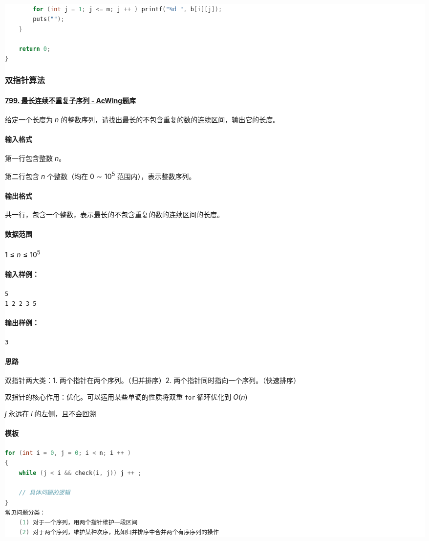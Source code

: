 ```cpp
        for (int j = 1; j <= m; j ++ ) printf("%d ", b[i][j]);
        puts("");
    }

    return 0;
}
```

### 双指针算法

#### [799. 最长连续不重复子序列 - AcWing题库](https://www.acwing.com/problem/content/801/)

给定一个长度为 $n$ 的整数序列，请找出最长的不包含重复的数的连续区间，输出它的长度。

#### 输入格式

第一行包含整数 $n$。

第二行包含 $n$ 个整数（均在 $0∼10^5$ 范围内），表示整数序列。

#### 输出格式

共一行，包含一个整数，表示最长的不包含重复的数的连续区间的长度。

#### 数据范围

$1≤n≤10^5$

#### 输入样例：

```
5
1 2 2 3 5
```

#### 输出样例：

```
3
```

#### 思路

双指针两大类：1. 两个指针在两个序列。（归并排序）2. 两个指针同时指向一个序列。（快速排序）

双指针的核心作用：优化。可以运用某些单调的性质将双重 `for` 循环优化到 $O(n)$

$j$ 永远在 $i$ 的左侧，且不会回溯

#### 模板

```cpp
for (int i = 0, j = 0; i < n; i ++ )
{
    while (j < i && check(i, j)) j ++ ;

    // 具体问题的逻辑
}
常见问题分类：
    (1) 对于一个序列，用两个指针维护一段区间
    (2) 对于两个序列，维护某种次序，比如归并排序中合并两个有序序列的操作
```
